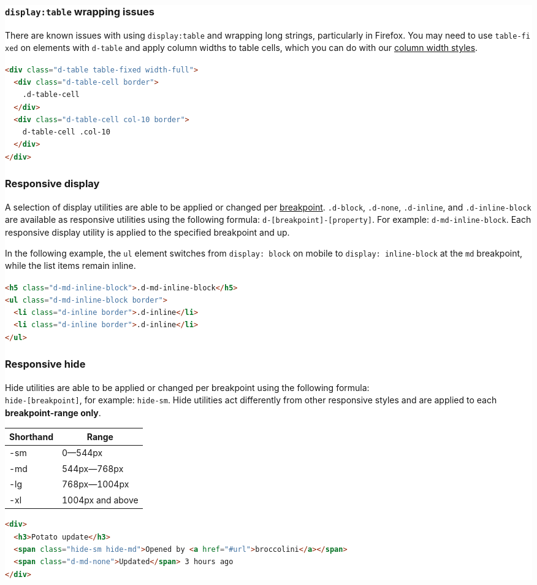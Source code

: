 ### `display:table` wrapping issues

There are known issues with using `display:table` and wrapping long strings, particularly in Firefox. You may need to use `table-fixed` on elements with `d-table` and apply column widths to table cells, which you can do with our [column width styles](../../objects/grid#column-widths).

```html
<div class="d-table table-fixed width-full">
  <div class="d-table-cell border">
    .d-table-cell
  </div>
  <div class="d-table-cell col-10 border">
    d-table-cell .col-10
  </div>
</div>
```

### Responsive display
A selection of display utilities are able to be applied or changed per [breakpoint](../../objects/grid#breakpoints). `.d-block`, `.d-none`, `.d-inline`, and `.d-inline-block` are available as responsive utilities using the following formula: `d-[breakpoint]-[property]`. For example: `d-md-inline-block`. Each responsive display utility is applied to the specified breakpoint and up.

In the following example, the `ul` element switches from `display: block` on mobile to  `display: inline-block` at the `md` breakpoint, while the list items remain inline.

```html
<h5 class="d-md-inline-block">.d-md-inline-block</h5>
<ul class="d-md-inline-block border">
  <li class="d-inline border">.d-inline</li>
  <li class="d-inline border">.d-inline</li>
</ul>
```

### Responsive hide
Hide utilities are able to be applied or changed per breakpoint using the following formula:<br /> `hide-[breakpoint]`, for example: `hide-sm`. Hide utilities act differently from other responsive styles and are applied to each **breakpoint-range only**.

| Shorthand | Range |
| --- | --- |
| -sm | 0—544px |
| -md | 544px—768px |
| -lg | 768px—1004px |
| -xl | 1004px and above |

```html
<div>
  <h3>Potato update</h3>
  <span class="hide-sm hide-md">Opened by <a href="#url">broccolini</a></span>
  <span class="d-md-none">Updated</span> 3 hours ago
</div>
```


[hidden]: https://developer.mozilla.org/en-US/docs/Web/HTML/Global_attributes/hidden